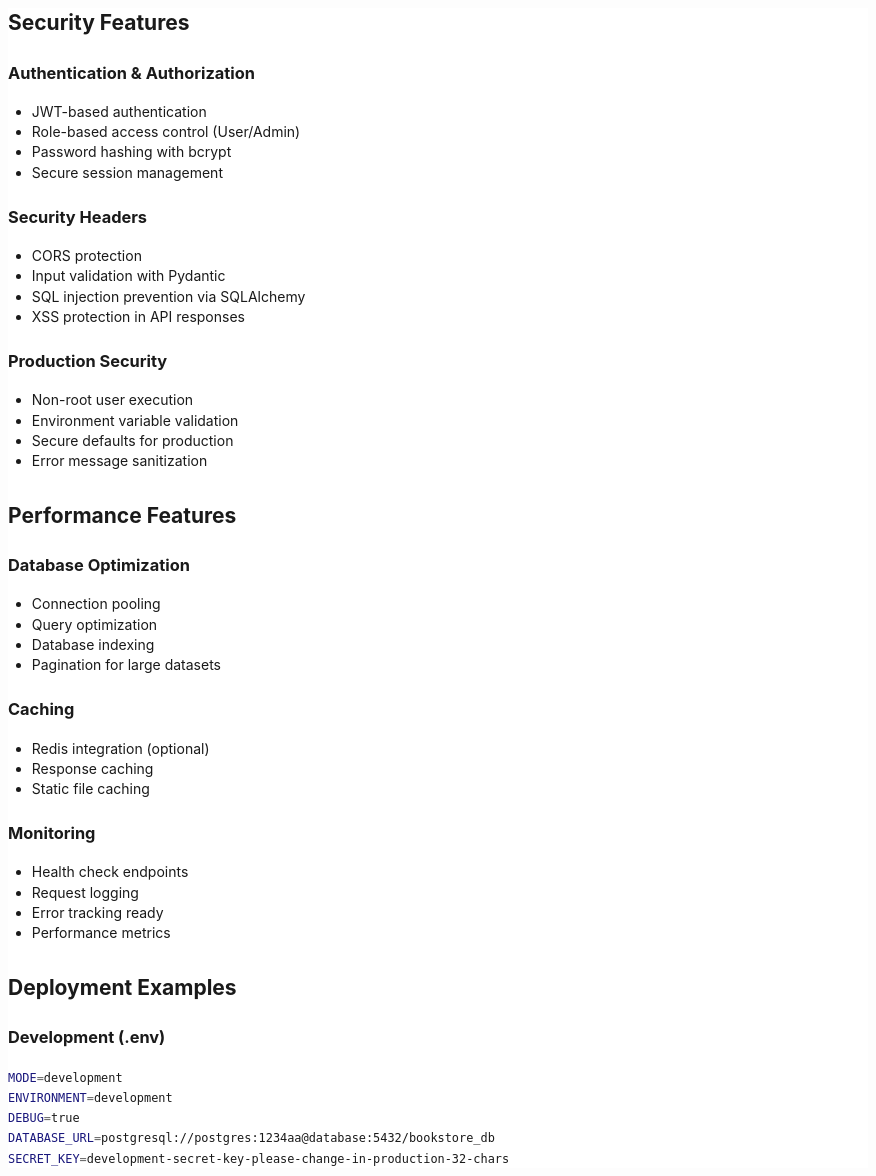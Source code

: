 ## Security Features

### Authentication & Authorization
- JWT-based authentication
- Role-based access control (User/Admin)
- Password hashing with bcrypt
- Secure session management

### Security Headers
- CORS protection
- Input validation with Pydantic
- SQL injection prevention via SQLAlchemy
- XSS protection in API responses

### Production Security
- Non-root user execution
- Environment variable validation
- Secure defaults for production
- Error message sanitization

## Performance Features

### Database Optimization
- Connection pooling
- Query optimization
- Database indexing
- Pagination for large datasets

### Caching
- Redis integration (optional)
- Response caching
- Static file caching

### Monitoring
- Health check endpoints
- Request logging
- Error tracking ready
- Performance metrics

## Deployment Examples

### Development (.env)
```bash
MODE=development
ENVIRONMENT=development
DEBUG=true
DATABASE_URL=postgresql://postgres:1234aa@database:5432/bookstore_db
SECRET_KEY=development-secret-key-please-change-in-production-32-chars
```
